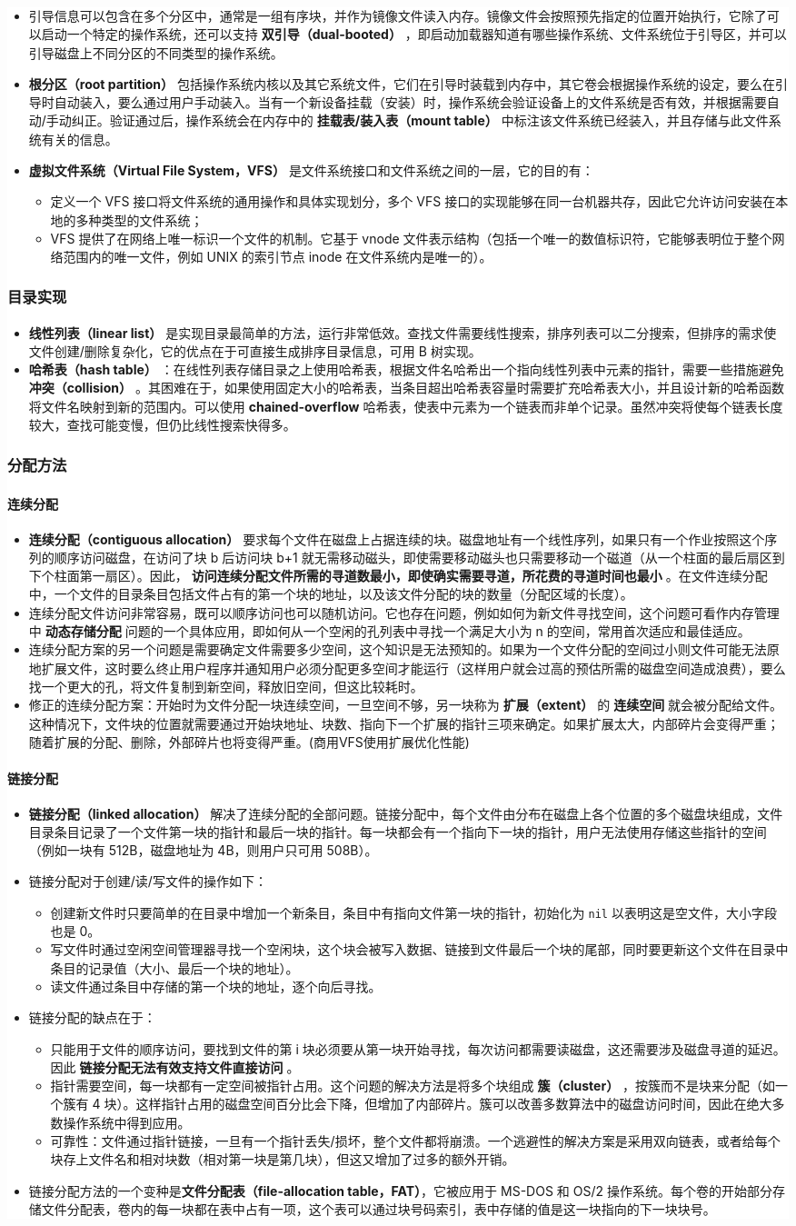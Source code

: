- 引导信息可以包含在多个分区中，通常是一组有序块，并作为镜像文件读入内存。镜像文件会按照预先指定的位置开始执行，它除了可以启动一个特定的操作系统，还可以支持 **双引导（dual-booted）** ，即启动加载器知道有哪些操作系统、文件系统位于引导区，并可以引导磁盘上不同分区的不同类型的操作系统。

- **根分区（root partition）** 包括操作系统内核以及其它系统文件，它们在引导时装载到内存中，其它卷会根据操作系统的设定，要么在引导时自动装入，要么通过用户手动装入。当有一个新设备挂载（安装）时，操作系统会验证设备上的文件系统是否有效，并根据需要自动/手动纠正。验证通过后，操作系统会在内存中的 **挂载表/装入表（mount table）** 中标注该文件系统已经装入，并且存储与此文件系统有关的信息。

- **虚拟文件系统（Virtual File System，VFS）** 是文件系统接口和文件系统之间的一层，它的目的有：

  - 定义一个 VFS 接口将文件系统的通用操作和具体实现划分，多个 VFS 接口的实现能够在同一台机器共存，因此它允许访问安装在本地的多种类型的文件系统；
  - VFS 提供了在网络上唯一标识一个文件的机制。它基于 vnode 文件表示结构（包括一个唯一的数值标识符，它能够表明位于整个网络范围内的唯一文件，例如 UNIX 的索引节点 inode 在文件系统内是唯一的）。

### 目录实现

- **线性列表（linear list）** 是实现目录最简单的方法，运行非常低效。查找文件需要线性搜索，排序列表可以二分搜索，但排序的需求使文件创建/删除复杂化，它的优点在于可直接生成排序目录信息，可用 B 树实现。
- **哈希表（hash table）** ：在线性列表存储目录之上使用哈希表，根据文件名哈希出一个指向线性列表中元素的指针，需要一些措施避免 **冲突（collision）** 。其困难在于，如果使用固定大小的哈希表，当条目超出哈希表容量时需要扩充哈希表大小，并且设计新的哈希函数将文件名映射到新的范围内。可以使用 **chained-overflow** 哈希表，使表中元素为一个链表而非单个记录。虽然冲突将使每个链表长度较大，查找可能变慢，但仍比线性搜索快得多。

### 分配方法

#### 连续分配

- **连续分配（contiguous allocation）** 要求每个文件在磁盘上占据连续的块。磁盘地址有一个线性序列，如果只有一个作业按照这个序列的顺序访问磁盘，在访问了块 b 后访问块 b+1 就无需移动磁头，即使需要移动磁头也只需要移动一个磁道（从一个柱面的最后扇区到下个柱面第一扇区）。因此， **访问连续分配文件所需的寻道数最小，即使确实需要寻道，所花费的寻道时间也最小** 。在文件连续分配中，一个文件的目录条目包括文件占有的第一个块的地址，以及该文件分配的块的数量（分配区域的长度）。
- 连续分配文件访问非常容易，既可以顺序访问也可以随机访问。它也存在问题，例如如何为新文件寻找空间，这个问题可看作内存管理中 **动态存储分配** 问题的一个具体应用，即如何从一个空闲的孔列表中寻找一个满足大小为 n 的空间，常用首次适应和最佳适应。
- 连续分配方案的另一个问题是需要确定文件需要多少空间，这个知识是无法预知的。如果为一个文件分配的空间过小则文件可能无法原地扩展文件，这时要么终止用户程序并通知用户必须分配更多空间才能运行（这样用户就会过高的预估所需的磁盘空间造成浪费），要么找一个更大的孔，将文件复制到新空间，释放旧空间，但这比较耗时。
- 修正的连续分配方案：开始时为文件分配一块连续空间，一旦空间不够，另一块称为 **扩展（extent）** 的 **连续空间** 就会被分配给文件。这种情况下，文件块的位置就需要通过开始块地址、块数、指向下一个扩展的指针三项来确定。如果扩展太大，内部碎片会变得严重；随着扩展的分配、删除，外部碎片也将变得严重。(商用VFS使用扩展优化性能)

#### 链接分配

- **链接分配（linked allocation）** 解决了连续分配的全部问题。链接分配中，每个文件由分布在磁盘上各个位置的多个磁盘块组成，文件目录条目记录了一个文件第一块的指针和最后一块的指针。每一块都会有一个指向下一块的指针，用户无法使用存储这些指针的空间（例如一块有 512B，磁盘地址为 4B，则用户只可用 508B）。

- 链接分配对于创建/读/写文件的操作如下：

  - 创建新文件时只要简单的在目录中增加一个新条目，条目中有指向文件第一块的指针，初始化为 `nil` 以表明这是空文件，大小字段也是 0。
  - 写文件时通过空闲空间管理器寻找一个空闲块，这个块会被写入数据、链接到文件最后一个块的尾部，同时要更新这个文件在目录中条目的记录值（大小、最后一个块的地址）。
  - 读文件通过条目中存储的第一个块的地址，逐个向后寻找。

- 链接分配的缺点在于：

  - 只能用于文件的顺序访问，要找到文件的第 i 块必须要从第一块开始寻找，每次访问都需要读磁盘，这还需要涉及磁盘寻道的延迟。因此 **链接分配无法有效支持文件直接访问** 。
  - 指针需要空间，每一块都有一定空间被指针占用。这个问题的解决方法是将多个块组成 **簇（cluster）** ，按簇而不是块来分配（如一个簇有 4 块）。这样指针占用的磁盘空间百分比会下降，但增加了内部碎片。簇可以改善多数算法中的磁盘访问时间，因此在绝大多数操作系统中得到应用。
  - 可靠性：文件通过指针链接，一旦有一个指针丢失/损坏，整个文件都将崩溃。一个逃避性的解决方案是采用双向链表，或者给每个块存上文件名和相对块数（相对第一块是第几块），但这又增加了过多的额外开销。

- 链接分配方法的一个变种是**文件分配表（file-allocation table，FAT）**，它被应用于 MS-DOS 和 OS/2 操作系统。每个卷的开始部分存储文件分配表，卷内的每一块都在表中占有一项，这个表可以通过块号码索引，表中存储的值是这一块指向的下一块块号。
